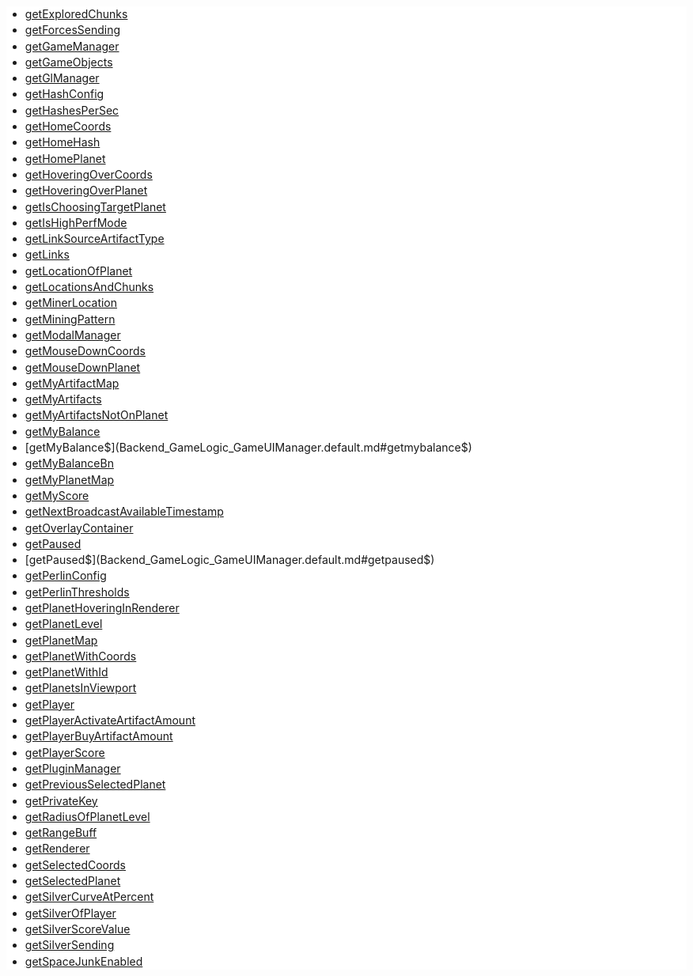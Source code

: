 - [getExploredChunks](Backend_GameLogic_GameUIManager.default.md#getexploredchunks)
- [getForcesSending](Backend_GameLogic_GameUIManager.default.md#getforcessending)
- [getGameManager](Backend_GameLogic_GameUIManager.default.md#getgamemanager)
- [getGameObjects](Backend_GameLogic_GameUIManager.default.md#getgameobjects)
- [getGlManager](Backend_GameLogic_GameUIManager.default.md#getglmanager)
- [getHashConfig](Backend_GameLogic_GameUIManager.default.md#gethashconfig)
- [getHashesPerSec](Backend_GameLogic_GameUIManager.default.md#gethashespersec)
- [getHomeCoords](Backend_GameLogic_GameUIManager.default.md#gethomecoords)
- [getHomeHash](Backend_GameLogic_GameUIManager.default.md#gethomehash)
- [getHomePlanet](Backend_GameLogic_GameUIManager.default.md#gethomeplanet)
- [getHoveringOverCoords](Backend_GameLogic_GameUIManager.default.md#gethoveringovercoords)
- [getHoveringOverPlanet](Backend_GameLogic_GameUIManager.default.md#gethoveringoverplanet)
- [getIsChoosingTargetPlanet](Backend_GameLogic_GameUIManager.default.md#getischoosingtargetplanet)
- [getIsHighPerfMode](Backend_GameLogic_GameUIManager.default.md#getishighperfmode)
- [getLinkSourceArtifactType](Backend_GameLogic_GameUIManager.default.md#getlinksourceartifacttype)
- [getLinks](Backend_GameLogic_GameUIManager.default.md#getlinks)
- [getLocationOfPlanet](Backend_GameLogic_GameUIManager.default.md#getlocationofplanet)
- [getLocationsAndChunks](Backend_GameLogic_GameUIManager.default.md#getlocationsandchunks)
- [getMinerLocation](Backend_GameLogic_GameUIManager.default.md#getminerlocation)
- [getMiningPattern](Backend_GameLogic_GameUIManager.default.md#getminingpattern)
- [getModalManager](Backend_GameLogic_GameUIManager.default.md#getmodalmanager)
- [getMouseDownCoords](Backend_GameLogic_GameUIManager.default.md#getmousedowncoords)
- [getMouseDownPlanet](Backend_GameLogic_GameUIManager.default.md#getmousedownplanet)
- [getMyArtifactMap](Backend_GameLogic_GameUIManager.default.md#getmyartifactmap)
- [getMyArtifacts](Backend_GameLogic_GameUIManager.default.md#getmyartifacts)
- [getMyArtifactsNotOnPlanet](Backend_GameLogic_GameUIManager.default.md#getmyartifactsnotonplanet)
- [getMyBalance](Backend_GameLogic_GameUIManager.default.md#getmybalance)
- [getMyBalance$](Backend_GameLogic_GameUIManager.default.md#getmybalance$)
- [getMyBalanceBn](Backend_GameLogic_GameUIManager.default.md#getmybalancebn)
- [getMyPlanetMap](Backend_GameLogic_GameUIManager.default.md#getmyplanetmap)
- [getMyScore](Backend_GameLogic_GameUIManager.default.md#getmyscore)
- [getNextBroadcastAvailableTimestamp](Backend_GameLogic_GameUIManager.default.md#getnextbroadcastavailabletimestamp)
- [getOverlayContainer](Backend_GameLogic_GameUIManager.default.md#getoverlaycontainer)
- [getPaused](Backend_GameLogic_GameUIManager.default.md#getpaused)
- [getPaused$](Backend_GameLogic_GameUIManager.default.md#getpaused$)
- [getPerlinConfig](Backend_GameLogic_GameUIManager.default.md#getperlinconfig)
- [getPerlinThresholds](Backend_GameLogic_GameUIManager.default.md#getperlinthresholds)
- [getPlanetHoveringInRenderer](Backend_GameLogic_GameUIManager.default.md#getplanethoveringinrenderer)
- [getPlanetLevel](Backend_GameLogic_GameUIManager.default.md#getplanetlevel)
- [getPlanetMap](Backend_GameLogic_GameUIManager.default.md#getplanetmap)
- [getPlanetWithCoords](Backend_GameLogic_GameUIManager.default.md#getplanetwithcoords)
- [getPlanetWithId](Backend_GameLogic_GameUIManager.default.md#getplanetwithid)
- [getPlanetsInViewport](Backend_GameLogic_GameUIManager.default.md#getplanetsinviewport)
- [getPlayer](Backend_GameLogic_GameUIManager.default.md#getplayer)
- [getPlayerActivateArtifactAmount](Backend_GameLogic_GameUIManager.default.md#getplayeractivateartifactamount)
- [getPlayerBuyArtifactAmount](Backend_GameLogic_GameUIManager.default.md#getplayerbuyartifactamount)
- [getPlayerScore](Backend_GameLogic_GameUIManager.default.md#getplayerscore)
- [getPluginManager](Backend_GameLogic_GameUIManager.default.md#getpluginmanager)
- [getPreviousSelectedPlanet](Backend_GameLogic_GameUIManager.default.md#getpreviousselectedplanet)
- [getPrivateKey](Backend_GameLogic_GameUIManager.default.md#getprivatekey)
- [getRadiusOfPlanetLevel](Backend_GameLogic_GameUIManager.default.md#getradiusofplanetlevel)
- [getRangeBuff](Backend_GameLogic_GameUIManager.default.md#getrangebuff)
- [getRenderer](Backend_GameLogic_GameUIManager.default.md#getrenderer)
- [getSelectedCoords](Backend_GameLogic_GameUIManager.default.md#getselectedcoords)
- [getSelectedPlanet](Backend_GameLogic_GameUIManager.default.md#getselectedplanet)
- [getSilverCurveAtPercent](Backend_GameLogic_GameUIManager.default.md#getsilvercurveatpercent)
- [getSilverOfPlayer](Backend_GameLogic_GameUIManager.default.md#getsilverofplayer)
- [getSilverScoreValue](Backend_GameLogic_GameUIManager.default.md#getsilverscorevalue)
- [getSilverSending](Backend_GameLogic_GameUIManager.default.md#getsilversending)
- [getSpaceJunkEnabled](Backend_GameLogic_GameUIManager.default.md#getspacejunkenabled)